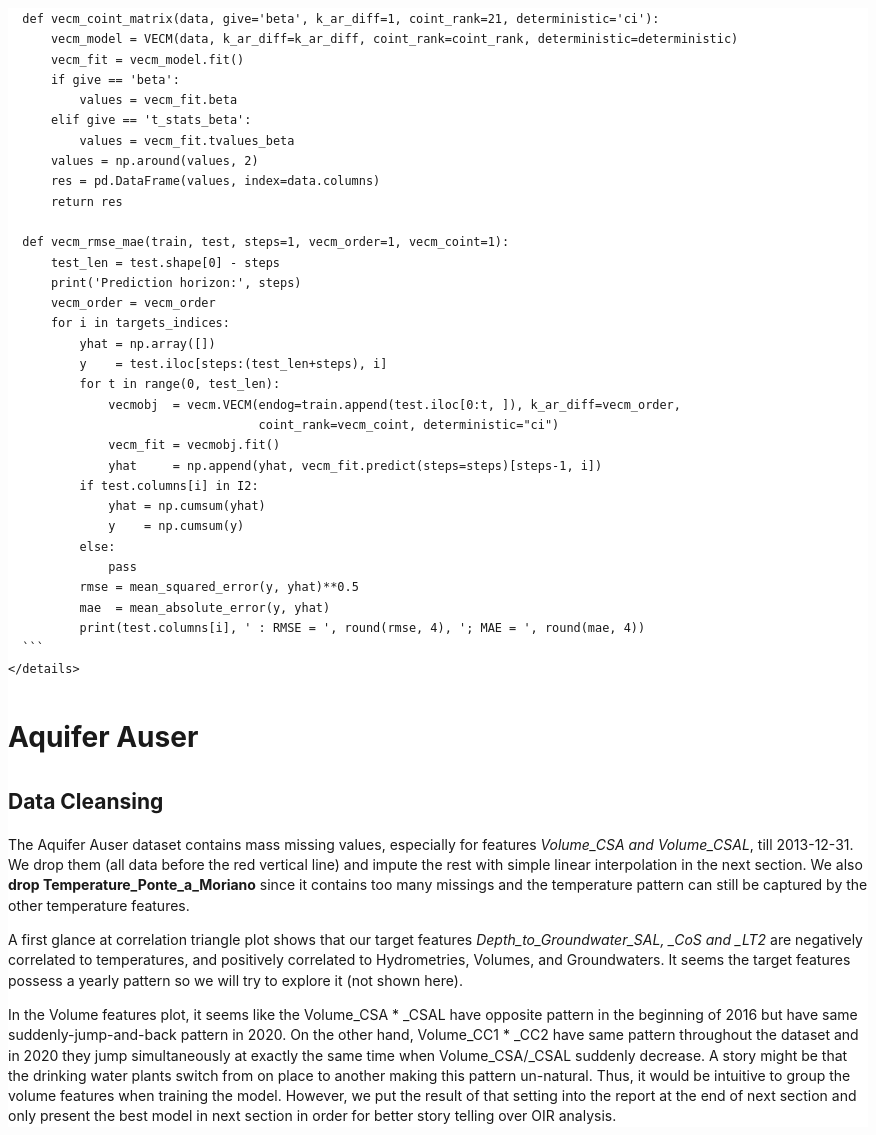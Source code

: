       def vecm_coint_matrix(data, give='beta', k_ar_diff=1, coint_rank=21, deterministic='ci'):
          vecm_model = VECM(data, k_ar_diff=k_ar_diff, coint_rank=coint_rank, deterministic=deterministic)
          vecm_fit = vecm_model.fit()
          if give == 'beta':
              values = vecm_fit.beta
          elif give == 't_stats_beta':
              values = vecm_fit.tvalues_beta
          values = np.around(values, 2)
          res = pd.DataFrame(values, index=data.columns)
          return res

      def vecm_rmse_mae(train, test, steps=1, vecm_order=1, vecm_coint=1):
          test_len = test.shape[0] - steps
          print('Prediction horizon:', steps)
          vecm_order = vecm_order
          for i in targets_indices:
              yhat = np.array([])
              y    = test.iloc[steps:(test_len+steps), i]
              for t in range(0, test_len):
                  vecmobj  = vecm.VECM(endog=train.append(test.iloc[0:t, ]), k_ar_diff=vecm_order, 
                                       coint_rank=vecm_coint, deterministic="ci")
                  vecm_fit = vecmobj.fit()
                  yhat     = np.append(yhat, vecm_fit.predict(steps=steps)[steps-1, i])
              if test.columns[i] in I2:
                  yhat = np.cumsum(yhat)
                  y    = np.cumsum(y)
              else:
                  pass
              rmse = mean_squared_error(y, yhat)**0.5
              mae  = mean_absolute_error(y, yhat)
              print(test.columns[i], ' : RMSE = ', round(rmse, 4), '; MAE = ', round(mae, 4))
      ```
    </details>

# Aquifer Auser

## Data Cleansing

The Aquifer Auser dataset contains mass missing values, especially for features *Volume_CSA and Volume_CSAL*, till 2013-12-31. We drop them (all data before the red vertical line) and impute the rest with simple linear interpolation in the next section. We also **drop Temperature_Ponte_a_Moriano** since it contains too many missings and the temperature pattern can still be captured by the other temperature features.

A first glance at correlation triangle plot shows that our target features *Depth_to_Groundwater_SAL, _CoS and _LT2* are negatively correlated to temperatures, and positively correlated to Hydrometries, Volumes, and Groundwaters. It seems the target features possess a yearly pattern so we will try to explore it (not shown here).

In the Volume features plot, it seems like the Volume_CSA * \_CSAL have opposite pattern in the beginning of 2016 but have same suddenly-jump-and-back pattern in 2020. On the other hand, Volume_CC1 * \_CC2 have same pattern throughout the dataset and in 2020 they jump simultaneously at exactly the same time when Volume_CSA/\_CSAL suddenly decrease. A story might be that the drinking water plants switch from on place to another making this pattern un-natural. Thus, it would be intuitive to group the volume features when training the model. However, we put the result of that setting into the report at the end of next section and only present the best model in next section in order for better story telling over OIR analysis.
